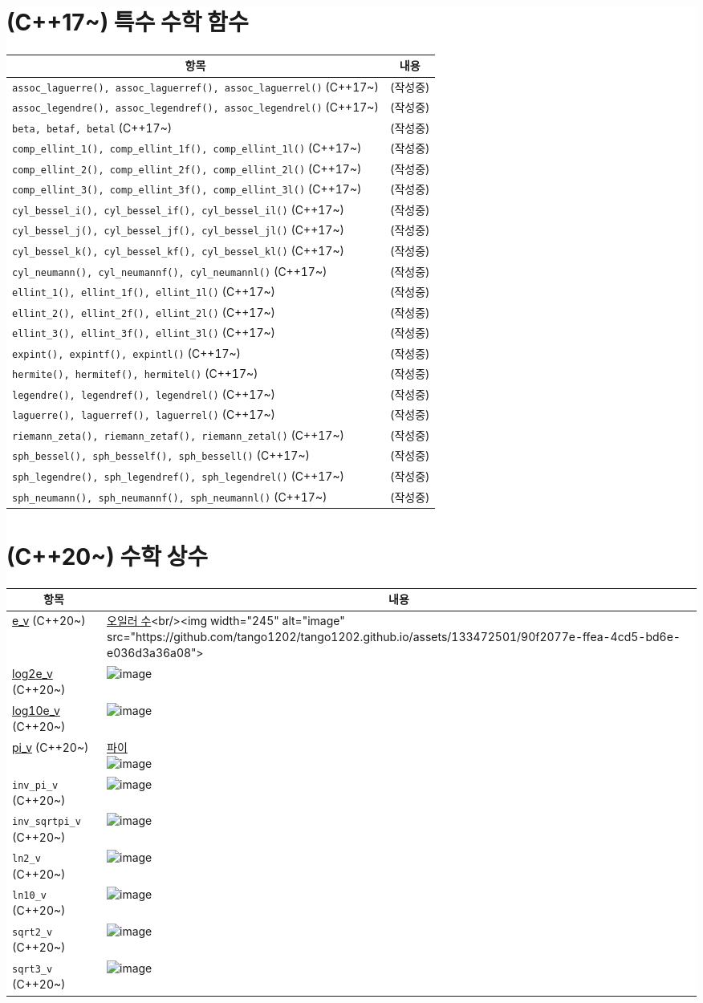 # (C++17~) 특수 수학 함수

|항목|내용|
|--|--|
|`assoc_laguerre(), assoc_laguerref(), assoc_laguerrel()` (C++17~)|(작성중)|
|`assoc_legendre(), assoc_legendref(), assoc_legendrel()` (C++17~)|(작성중)|
|`beta, betaf, betal` (C++17~)|(작성중)|
|`comp_ellint_1(), comp_ellint_1f(), comp_ellint_1l()` (C++17~)|(작성중)|
|`comp_ellint_2(), comp_ellint_2f(), comp_ellint_2l()` (C++17~)|(작성중)|
|`comp_ellint_3(), comp_ellint_3f(), comp_ellint_3l()` (C++17~)|(작성중)|
|`cyl_bessel_i(), cyl_bessel_if(), cyl_bessel_il()` (C++17~)|(작성중)|
|`cyl_bessel_j(), cyl_bessel_jf(), cyl_bessel_jl()` (C++17~)|(작성중)|
|`cyl_bessel_k(), cyl_bessel_kf(), cyl_bessel_kl()` (C++17~)|(작성중)|
|`cyl_neumann(), cyl_neumannf(), cyl_neumannl()` (C++17~)|(작성중)|
|`ellint_1(), ellint_1f(), ellint_1l()` (C++17~)|(작성중)|   
|`ellint_2(), ellint_2f(), ellint_2l()` (C++17~)|(작성중)|   
|`ellint_3(), ellint_3f(), ellint_3l()` (C++17~)|(작성중)|  
|`expint(), expintf(), expintl()` (C++17~)|(작성중)| 
|`hermite(), hermitef(), hermitel()` (C++17~)|(작성중)| 
|`legendre(), legendref(), legendrel()` (C++17~)|(작성중)|
|`laguerre(), laguerref(), laguerrel()` (C++17~)|(작성중)|
|`riemann_zeta(), riemann_zetaf(), riemann_zetal()` (C++17~)|(작성중)|
|`sph_bessel(), sph_besself(), sph_bessell()` (C++17~)|(작성중)|
|`sph_legendre(), sph_legendref(), sph_legendrel()` (C++17~)|(작성중)|
|`sph_neumann(), sph_neumannf(), sph_neumannl()` (C++17~)|(작성중)|

# (C++20~) 수학 상수

|항목|내용|
|--|--|
|[e_v](https://tango1202.github.io/cpp-stl/modern-cpp-stl-numeric/#c20-%EC%88%98%ED%95%99-%EC%83%81%EC%88%98) (C++20~)|[오일러 수](https://en.wikipedia.org/wiki/E_(mathematical_constant))<br/><img width="245" alt="image" src="https://github.com/tango1202/tango1202.github.io/assets/133472501/90f2077e-ffea-4cd5-bd6e-e036d3a36a08">|
|[log2e_v](https://tango1202.github.io/cpp-stl/modern-cpp-stl-numeric/#c20-%EC%88%98%ED%95%99-%EC%83%81%EC%88%98) (C++20~)|<img width="43" alt="image" src="https://github.com/tango1202/tango1202.github.io/assets/133472501/1e32dbaa-d134-4e3d-9aac-1b2ccc0fcb84">|
|[log10e_v](https://tango1202.github.io/cpp-stl/modern-cpp-stl-numeric/#c20-%EC%88%98%ED%95%99-%EC%83%81%EC%88%98) (C++20~)|<img width="52" alt="image" src="https://github.com/tango1202/tango1202.github.io/assets/133472501/aa6ab086-9f26-4b2b-a218-94a880fc2680">|
|[pi_v](https://tango1202.github.io/cpp-stl/modern-cpp-stl-numeric/#c20-%EC%88%98%ED%95%99-%EC%83%81%EC%88%98) (C++20~)|[파이](https://en.wikipedia.org/wiki/Pi)<br/><img width="55" alt="image" src="https://github.com/tango1202/tango1202.github.io/assets/133472501/e3f23723-32fe-4943-a87d-ef470de616c1">|
|`inv_pi_v` (C++20~)|<img width="18" alt="image" src="https://github.com/tango1202/tango1202.github.io/assets/133472501/ae7aef0f-ba24-4f34-b1c1-cd9137a6c630">|
|`inv_sqrtpi_v` (C++20~)|<img width="28" alt="image" src="https://github.com/tango1202/tango1202.github.io/assets/133472501/40059883-c445-4beb-8fa2-455ed02653d3">|
|`ln2_v` (C++20~)|<img width="31" alt="image" src="https://github.com/tango1202/tango1202.github.io/assets/133472501/cefb7d4e-34f4-4de5-9e82-8154e43ed516">|
|`ln10_v` (C++20~)|<img width="39" alt="image" src="https://github.com/tango1202/tango1202.github.io/assets/133472501/330ebfe7-b977-4b10-97fa-9deafb18e02b">|
|`sqrt2_v` (C++20~)|<img width="30" alt="image" src="https://github.com/tango1202/tango1202.github.io/assets/133472501/a81004ed-e999-455d-a54b-df50fdb30a51">|
|`sqrt3_v` (C++20~)|<img width="30" alt="image" src="https://github.com/tango1202/tango1202.github.io/assets/133472501/796a3056-289e-4f03-ba37-d689e4b08e9b">|